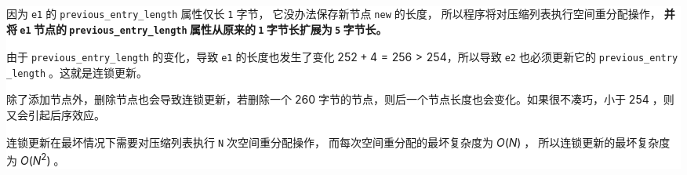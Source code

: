 因为 `e1` 的 `previous_entry_length` 属性仅长 `1` 字节， 它没办法保存新节点 `new` 的长度， 所以程序将对压缩列表执行空间重分配操作， **并将 `e1` 节点的 `previous_entry_length` 属性从原来的 `1` 字节长扩展为 `5` 字节长。**

由于 `previous_entry_length` 的变化，导致 `e1` 的长度也发生了变化 $252+4=256>254$，所以导致 `e2` 也必须更新它的 `previous_entry_length` 。这就是连锁更新。

除了添加节点外，删除节点也会导致连锁更新，若删除一个 260 字节的节点，则后一个节点长度也会变化。如果很不凑巧，小于 254 ，则又会引起后序效应。

连锁更新在最坏情况下需要对压缩列表执行 `N` 次空间重分配操作， 而每次空间重分配的最坏复杂度为 $O(N)$ ， 所以连锁更新的最坏复杂度为 $O(N^2)$ 。

